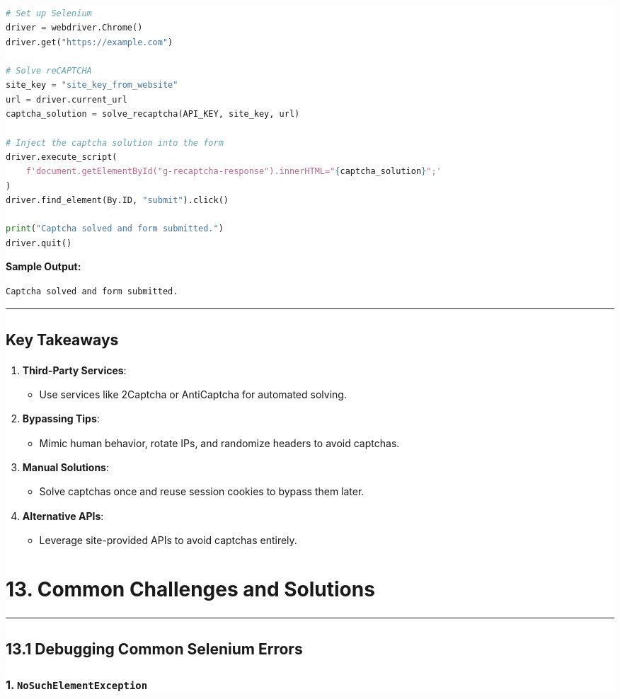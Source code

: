 ```python
# Set up Selenium
driver = webdriver.Chrome()
driver.get("https://example.com")

# Solve reCAPTCHA
site_key = "site_key_from_website"
url = driver.current_url
captcha_solution = solve_recaptcha(API_KEY, site_key, url)

# Inject the captcha solution into the form
driver.execute_script(
    f'document.getElementById("g-recaptcha-response").innerHTML="{captcha_solution}";'
)
driver.find_element(By.ID, "submit").click()

print("Captcha solved and form submitted.")
driver.quit()
```

**Sample Output:**

```plaintext
Captcha solved and form submitted.
```

---

## **Key Takeaways**

1. **Third-Party Services**:
    
    * Use services like 2Captcha or AntiCaptcha for automated solving.
        
2. **Bypassing Tips**:
    
    * Mimic human behavior, rotate IPs, and randomize headers to avoid captchas.
        
3. **Manual Solutions**:
    
    * Solve captchas once and reuse session cookies to bypass them later.
        
4. **Alternative APIs**:
    
    * Leverage site-provided APIs to avoid captchas entirely.
        

# **13\. Common Challenges and Solutions**

---

## **13.1 Debugging Common Selenium Errors**

### **1\.** `NoSuchElementException`
